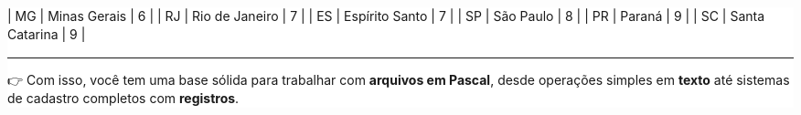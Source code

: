 | MG | Minas Gerais                | 6      |
| RJ | Rio de Janeiro              | 7      |
| ES | Espírito Santo              | 7      |
| SP | São Paulo                   | 8      |
| PR | Paraná                      | 9      |
| SC | Santa Catarina              | 9      |


---


👉 Com isso, você tem uma base sólida para trabalhar com **arquivos em Pascal**, desde operações simples em **texto** até sistemas de cadastro completos com **registros**.
